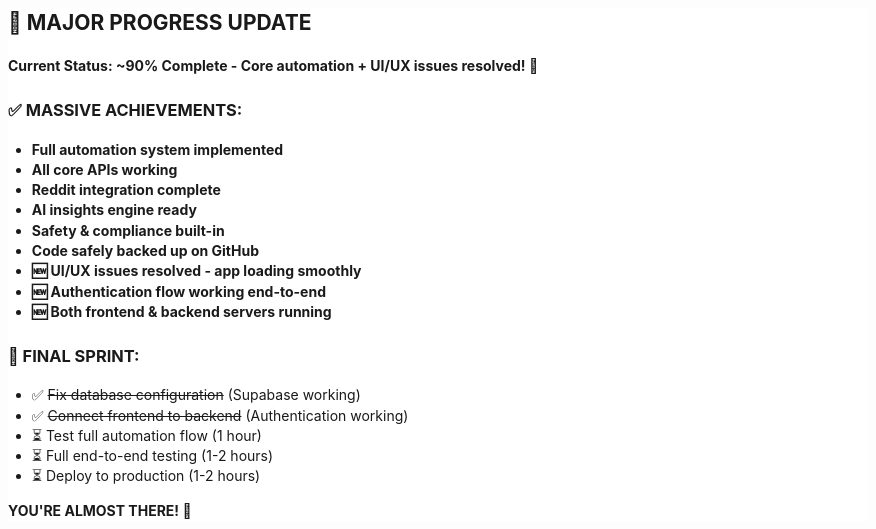 ## 🎉 **MAJOR PROGRESS UPDATE**

**Current Status: ~90% Complete - Core automation + UI/UX issues resolved! 🚀**

### **✅ MASSIVE ACHIEVEMENTS:**
- **Full automation system implemented**
- **All core APIs working** 
- **Reddit integration complete**
- **AI insights engine ready**
- **Safety & compliance built-in**
- **Code safely backed up on GitHub**
- **🆕 UI/UX issues resolved - app loading smoothly**
- **🆕 Authentication flow working end-to-end**
- **🆕 Both frontend & backend servers running**

### **🔄 FINAL SPRINT:**
- ✅ ~~Fix database configuration~~ (Supabase working)
- ✅ ~~Connect frontend to backend~~ (Authentication working)
- ⏳ Test full automation flow (1 hour)
- ⏳ Full end-to-end testing (1-2 hours)  
- ⏳ Deploy to production (1-2 hours)

**YOU'RE ALMOST THERE! 🏁**